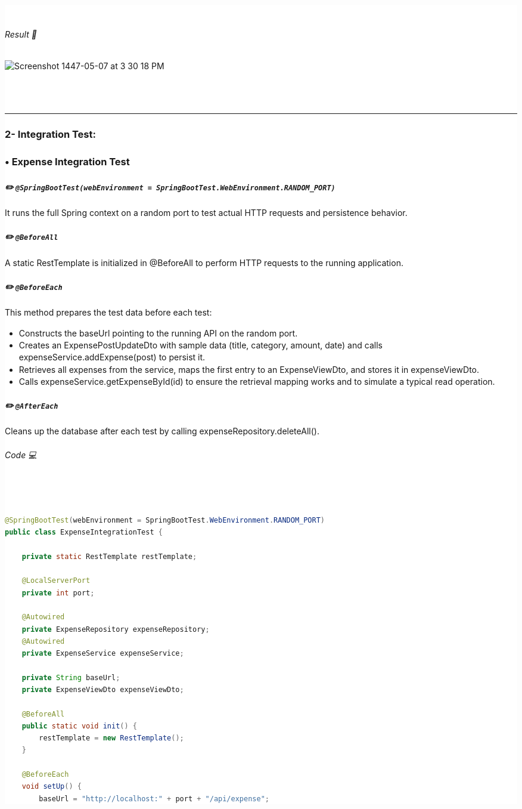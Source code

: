<br>

###### Result :star_struck:

<img width="1411" height="225" alt="Screenshot 1447-05-07 at 3 30 18 PM" src="https://github.com/user-attachments/assets/4b39c93e-c523-4bcc-886a-8097324b0d38" />

<br> <br>

---

 ### 2- Integration Test:

  ### • Expense Integration Test

##### :pencil2: `@SpringBootTest(webEnvironment = SpringBootTest.WebEnvironment.RANDOM_PORT)` 
  It runs the full Spring context on a random port to test actual HTTP requests and persistence behavior.
##### :pencil2: `@BeforeAll`
  A static RestTemplate is initialized in @BeforeAll to perform HTTP requests to the running application.
##### :pencil2: `@BeforeEach` 
 This method prepares the test data before each test:
  - Constructs the baseUrl pointing to the running API on the random port.
  - Creates an ExpensePostUpdateDto with sample data (title, category, amount, date) and calls expenseService.addExpense(post) to persist it.
  - Retrieves all expenses from the service, maps the first entry to an ExpenseViewDto, and stores it in expenseViewDto.
  - Calls expenseService.getExpenseById(id) to ensure the retrieval mapping works and to simulate a typical read operation.
##### :pencil2: `@AfterEach` 
 Cleans up the database after each test by calling expenseRepository.deleteAll().

###### Code :computer:

<br>

```java

@SpringBootTest(webEnvironment = SpringBootTest.WebEnvironment.RANDOM_PORT)
public class ExpenseIntegrationTest {

    private static RestTemplate restTemplate;

    @LocalServerPort
    private int port;

    @Autowired
    private ExpenseRepository expenseRepository;
    @Autowired
    private ExpenseService expenseService;

    private String baseUrl;
    private ExpenseViewDto expenseViewDto;

    @BeforeAll
    public static void init() {
        restTemplate = new RestTemplate();
    }

    @BeforeEach
    void setUp() {
        baseUrl = "http://localhost:" + port + "/api/expense";

```